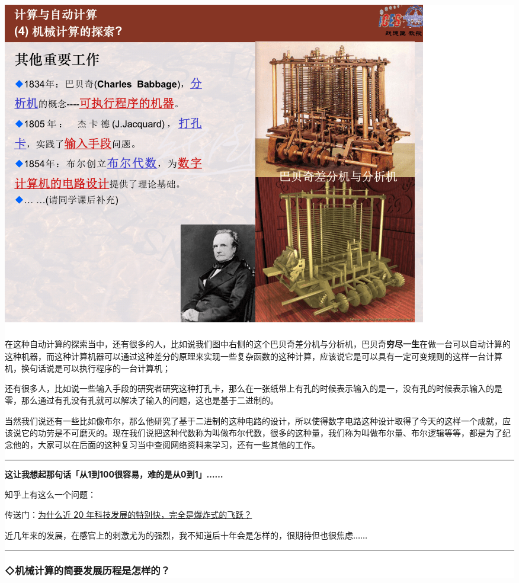 ![](img/07/1530249304737.png)

在这种自动计算的探索当中，还有很多的人，比如说我们图中右侧的这个巴贝奇差分机与分析机，巴贝奇**穷尽一生**在做一台可以自动计算的这种机器，而这种计算机器可以通过这种差分的原理来实现一些复杂函数的这种计算，应该说它是可以具有一定可变规则的这样一台计算机，换句话说是可以执行程序的一台计算机；

还有很多人，比如说一些输入手段的研究者研究这种打孔卡，那么在一张纸带上有孔的时候表示输入的是一，没有孔的时候表示输入的是零，那么通过有孔没有孔就可以解决了输入的问题，这也是基于二进制的。

当然我们说还有一些比如像布尔，那么他研究了基于二进制的这种电路的设计，所以使得数字电路这种设计取得了今天的这样一个成就，应该说它的功劳是不可磨灭的。现在我们说把这种代数称为叫做布尔代数，很多的这种量，我们称为叫做布尔量、布尔逻辑等等，都是为了纪念他的，大家可以在后面的这种复习当中查阅网络资料来学习，还有一些其他的工作。

------

**这让我想起那句话「从1到100很容易，难的是从0到1」……**

知乎上有这么一个问题：

传送门：[为什么近 20 年科技发展的特别快，完全是爆炸式的飞跃？](https://www.zhihu.com/question/22166777)

近几年来的发展，在感官上的刺激尤为的强烈，我不知道后十年会是怎样的，很期待但也很焦虑……

------

### ◇机械计算的简要发展历程是怎样的？
